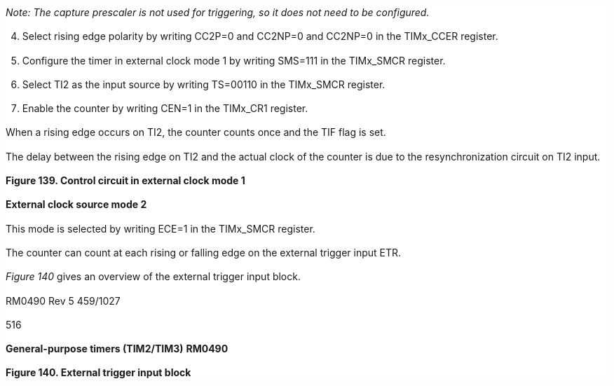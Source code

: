 
_Note:_ _The capture prescaler is not used for triggering, so it does not need to be configured._


4. Select rising edge polarity by writing CC2P=0 and CC2NP=0 and CC2NP=0 in the
TIMx_CCER register.


5. Configure the timer in external clock mode 1 by writing SMS=111 in the TIMx_SMCR
register.


6. Select TI2 as the input source by writing TS=00110 in the TIMx_SMCR register.


7. Enable the counter by writing CEN=1 in the TIMx_CR1 register.


When a rising edge occurs on TI2, the counter counts once and the TIF flag is set.


The delay between the rising edge on TI2 and the actual clock of the counter is due to the
resynchronization circuit on TI2 input.


**Figure 139. Control circuit in external clock mode 1**


**External clock source mode 2**


This mode is selected by writing ECE=1 in the TIMx_SMCR register.


The counter can count at each rising or falling edge on the external trigger input ETR.


_Figure 140_ gives an overview of the external trigger input block.


RM0490 Rev 5 459/1027



516


**General-purpose timers (TIM2/TIM3)** **RM0490**


**Figure 140. External trigger input block**

























